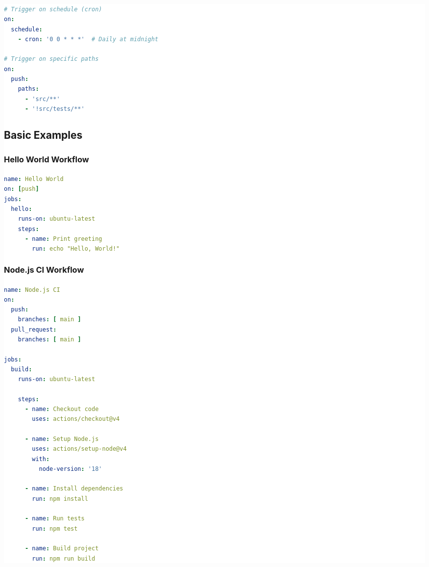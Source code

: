 ```yaml
# Trigger on schedule (cron)
on:
  schedule:
    - cron: '0 0 * * *'  # Daily at midnight

# Trigger on specific paths
on:
  push:
    paths:
      - 'src/**'
      - '!src/tests/**'
```

## Basic Examples

### Hello World Workflow

```yaml
name: Hello World
on: [push]
jobs:
  hello:
    runs-on: ubuntu-latest
    steps:
      - name: Print greeting
        run: echo "Hello, World!"
```

### Node.js CI Workflow

```yaml
name: Node.js CI
on:
  push:
    branches: [ main ]
  pull_request:
    branches: [ main ]

jobs:
  build:
    runs-on: ubuntu-latest
    
    steps:
      - name: Checkout code
        uses: actions/checkout@v4
      
      - name: Setup Node.js
        uses: actions/setup-node@v4
        with:
          node-version: '18'
      
      - name: Install dependencies
        run: npm install
      
      - name: Run tests
        run: npm test
      
      - name: Build project
        run: npm run build
```
